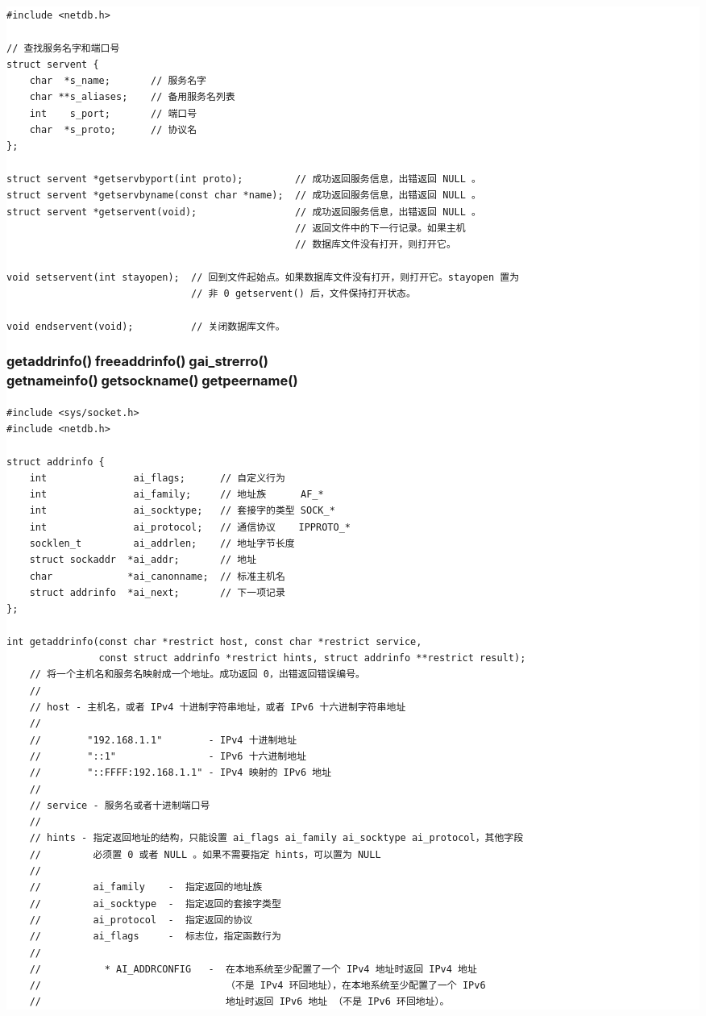```
#include <netdb.h>

// 查找服务名字和端口号
struct servent {
    char  *s_name;       // 服务名字
    char **s_aliases;    // 备用服务名列表
    int    s_port;       // 端口号
    char  *s_proto;      // 协议名
};

struct servent *getservbyport(int proto);         // 成功返回服务信息，出错返回 NULL 。
struct servent *getservbyname(const char *name);  // 成功返回服务信息，出错返回 NULL 。 
struct servent *getservent(void);                 // 成功返回服务信息，出错返回 NULL 。
                                                  // 返回文件中的下一行记录。如果主机
                                                  // 数据库文件没有打开，则打开它。

void setservent(int stayopen);  // 回到文件起始点。如果数据库文件没有打开，则打开它。stayopen 置为
                                // 非 0 getservent() 后，文件保持打开状态。   

void endservent(void);          // 关闭数据库文件。
```

### getaddrinfo() freeaddrinfo() gai_strerro()<br />getnameinfo() getsockname() getpeername()

```
#include <sys/socket.h>
#include <netdb.h>

struct addrinfo {
    int               ai_flags;      // 自定义行为 
    int               ai_family;     // 地址族      AF_* 
    int               ai_socktype;   // 套接字的类型 SOCK_* 
    int               ai_protocol;   // 通信协议    IPPROTO_* 
    socklen_t         ai_addrlen;    // 地址字节长度
    struct sockaddr  *ai_addr;       // 地址
    char             *ai_canonname;  // 标准主机名
    struct addrinfo  *ai_next;       // 下一项记录
};

int getaddrinfo(const char *restrict host, const char *restrict service,
                const struct addrinfo *restrict hints, struct addrinfo **restrict result);
    // 将一个主机名和服务名映射成一个地址。成功返回 0，出错返回错误编号。
    // 
    // host - 主机名，或者 IPv4 十进制字符串地址，或者 IPv6 十六进制字符串地址
    //
    //        "192.168.1.1"        - IPv4 十进制地址
    //        "::1"                - IPv6 十六进制地址
    //        "::FFFF:192.168.1.1" - IPv4 映射的 IPv6 地址 
    //
    // service - 服务名或者十进制端口号
    //
    // hints - 指定返回地址的结构，只能设置 ai_flags ai_family ai_socktype ai_protocol，其他字段
    //         必须置 0 或者 NULL 。如果不需要指定 hints，可以置为 NULL 
    //
    //         ai_family    -  指定返回的地址族
    //         ai_socktype  -  指定返回的套接字类型
    //         ai_protocol  -  指定返回的协议
    //         ai_flags     -  标志位，指定函数行为
    //
    //           * AI_ADDRCONFIG   -  在本地系统至少配置了一个 IPv4 地址时返回 IPv4 地址 
    //                                （不是 IPv4 环回地址），在本地系统至少配置了一个 IPv6 
    //                                地址时返回 IPv6 地址 （不是 IPv6 环回地址）。
```